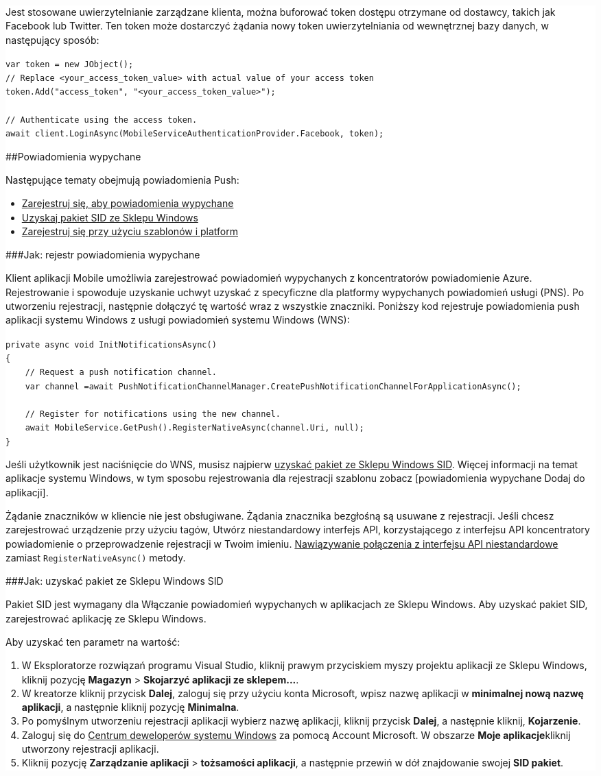 Jest stosowane uwierzytelnianie zarządzane klienta, można buforować token dostępu otrzymane od dostawcy, takich jak Facebook lub Twitter. Ten token może dostarczyć żądania nowy token uwierzytelniania od wewnętrznej bazy danych, w następujący sposób:

    var token = new JObject();
    // Replace <your_access_token_value> with actual value of your access token
    token.Add("access_token", "<your_access_token_value>");

    // Authenticate using the access token.
    await client.LoginAsync(MobileServiceAuthenticationProvider.Facebook, token);

##<a name="pushnotifications"></a>Powiadomienia wypychane

Następujące tematy obejmują powiadomienia Push:

* [Zarejestruj się, aby powiadomienia wypychane](#register-for-push)
* [Uzyskaj pakiet SID ze Sklepu Windows](#package-sid)
* [Zarejestruj się przy użyciu szablonów i platform](#register-xplat)

###<a name="register-for-push"></a>Jak: rejestr powiadomienia wypychane

Klient aplikacji Mobile umożliwia zarejestrować powiadomień wypychanych z koncentratorów powiadomienie Azure. Rejestrowanie i spowoduje uzyskanie uchwyt uzyskać z specyficzne dla platformy wypychanych powiadomień usługi (PNS). Po utworzeniu rejestracji, następnie dołączyć tę wartość wraz z wszystkie znaczniki. Poniższy kod rejestruje powiadomienia push aplikacji systemu Windows z usługi powiadomień systemu Windows (WNS):

    private async void InitNotificationsAsync()
    {
        // Request a push notification channel.
        var channel =await PushNotificationChannelManager.CreatePushNotificationChannelForApplicationAsync();

        // Register for notifications using the new channel.
        await MobileService.GetPush().RegisterNativeAsync(channel.Uri, null);
    }

Jeśli użytkownik jest naciśnięcie do WNS, musisz najpierw [uzyskać pakiet ze Sklepu Windows SID](#package-sid).  Więcej informacji na temat aplikacje systemu Windows, w tym sposobu rejestrowania dla rejestracji szablonu zobacz [powiadomienia wypychane Dodaj do aplikacji].

Żądanie znaczników w kliencie nie jest obsługiwane.  Żądania znacznika bezgłośną są usuwane z rejestracji.
Jeśli chcesz zarejestrować urządzenie przy użyciu tagów, Utwórz niestandardowy interfejs API, korzystającego z interfejsu API koncentratory powiadomienie o przeprowadzenie rejestracji w Twoim imieniu.  [Nawiązywanie połączenia z interfejsu API niestandardowe](#customapi) zamiast `RegisterNativeAsync()` metody.

###<a name="package-sid"></a>Jak: uzyskać pakiet ze Sklepu Windows SID

Pakiet SID jest wymagany dla Włączanie powiadomień wypychanych w aplikacjach ze Sklepu Windows.  Aby uzyskać pakiet SID, zarejestrować aplikację ze Sklepu Windows.

Aby uzyskać ten parametr na wartość:

1. W Eksploratorze rozwiązań programu Visual Studio, kliknij prawym przyciskiem myszy projektu aplikacji ze Sklepu Windows, kliknij pozycję **Magazyn** > **Skojarzyć aplikacji ze sklepem...**.
2. W kreatorze kliknij przycisk **Dalej**, zaloguj się przy użyciu konta Microsoft, wpisz nazwę aplikacji w **minimalnej nową nazwę aplikacji**, a następnie kliknij pozycję **Minimalna**.
3. Po pomyślnym utworzeniu rejestracji aplikacji wybierz nazwę aplikacji, kliknij przycisk **Dalej**, a następnie kliknij, **Kojarzenie**.
4. Zaloguj się do [Centrum deweloperów systemu Windows] za pomocą Account Microsoft. W obszarze **Moje aplikacje**kliknij utworzony rejestracji aplikacji.
5. Kliknij pozycję **Zarządzanie aplikacji** > **tożsamości aplikacji**, a następnie przewiń w dół znajdowanie swojej **SID pakiet**.


[1]: app-service-mobile-windows-store-dotnet-get-started.md
[2]: app-service-mobile-dotnet-backend-how-to-use-server-sdk.md
[3]: app-service-mobile-node-backend-how-to-use-server-sdk.md
[4]: https://msdn.microsoft.com/en-us/library/azure/mt419521(v=azure.10).aspx
[5]: https://github.com/Azure-Samples
[6]: http://www.newtonsoft.com/json/help/html/Properties_T_Newtonsoft_Json_JsonPropertyAttribute.htm
[7]: app-service-mobile-dotnet-backend-how-to-use-server-sdk.md#how-to-define-a-table-controller
[8]: app-service-mobile-node-backend-how-to-use-server-sdk.md#TableOperations
[9]: https://www.nuget.org/packages/Microsoft.Azure.Mobile.Client/
[10]: http://www.symbolsource.org/
[11]: http://www.symbolsource.org/Public/Wiki/Using
[12]: https://msdn.microsoft.com/en-us/library/azure/microsoft.windowsazure.mobileservices.mobileserviceclient(v=azure.10).aspx
[Dodawanie uwierzytelniania do aplikacji]: app-service-mobile-windows-store-dotnet-get-started-users.md
[Synchronizowanie danych w trybie offline w aplikacji dla urządzeń przenośnych Azure]: app-service-mobile-offline-data-sync.md
[Dodawanie powiadomień wypychanych do aplikacji]: app-service-mobile-windows-store-dotnet-get-started-push.md
[Zarejestruj się w aplikacji umożliwia logowania się do konta Microsoft]: app-service-mobile-how-to-configure-microsoft-authentication.md
[Jak skonfigurować aplikacji usługi logowania usługi Active Directory]: app-service-mobile-how-to-configure-active-directory-authentication.md
[MobileServiceCollection]: https://msdn.microsoft.com/en-us/library/azure/dn250636(v=azure.10).aspx
[MobileServiceIncrementalLoadingCollection]: https://msdn.microsoft.com/en-us/library/azure/dn268408(v=azure.10).aspx
[MobileServiceAuthenticationProvider]: http://msdn.microsoft.com/library/windowsazure/microsoft.windowsazure.mobileservices.mobileserviceauthenticationprovider(v=azure.10).aspx
[MobileServiceUser]: http://msdn.microsoft.com/library/windowsazure/microsoft.windowsazure.mobileservices.mobileserviceuser(v=azure.10).aspx
[MobileServiceAuthenticationToken]: http://msdn.microsoft.com/library/windowsazure/microsoft.windowsazure.mobileservices.mobileserviceuser.mobileserviceauthenticationtoken(v=azure.10).aspx
[GetTable]: https://msdn.microsoft.com/en-us/library/azure/jj554275(v=azure.10).aspx
[tworzy odwołanie do tabeli bez typu]: https://msdn.microsoft.com/en-us/library/azure/jj554278(v=azure.10).aspx
[DeleteAsync]: https://msdn.microsoft.com/en-us/library/azure/dn296407(v=azure.10).aspx
[IncludeTotalCount]: https://msdn.microsoft.com/en-us/library/azure/dn250560(v=azure.10).aspx
[InsertAsync]: https://msdn.microsoft.com/en-us/library/azure/dn296400(v=azure.10).aspx
[InvokeApiAsync]: https://msdn.microsoft.com/en-us/library/azure/dn268343(v=azure.10).aspx
[LoginAsync]: https://msdn.microsoft.com/en-us/library/azure/dn296411(v=azure.10).aspx
[LookupAsync]: https://msdn.microsoft.com/en-us/library/azure/jj871654(v=azure.10).aspx
[OrderBy]: https://msdn.microsoft.com/en-us/library/azure/dn250572(v=azure.10).aspx
[OrderByDescending]: https://msdn.microsoft.com/en-us/library/azure/dn250568(v=azure.10).aspx
[ReadAsync]: https://msdn.microsoft.com/en-us/library/azure/mt691741(v=azure.10).aspx
[Sporządzanie]: https://msdn.microsoft.com/en-us/library/azure/dn250574(v=azure.10).aspx
[Wybierz pozycję]: https://msdn.microsoft.com/en-us/library/azure/dn250569(v=azure.10).aspx
[Pomiń]: https://msdn.microsoft.com/en-us/library/azure/dn250573(v=azure.10).aspx
[UpdateAsync]: https://msdn.microsoft.com/en-us/library/azure/dn250536.(v=azure.10)aspx
[Nazwa użytkownika]: http://msdn.microsoft.com/library/windowsazure/microsoft.windowsazure.mobileservices.mobileserviceuser.userid(v=azure.10).aspx
[Gdzie]: https://msdn.microsoft.com/en-us/library/azure/dn250579(v=azure.10).aspx
[Azure portal]: https://portal.azure.com/
[Portal Azure klasyczny]: https://manage.windowsazure.com/
[EnableQueryAttribute]: https://msdn.microsoft.com/library/system.web.http.odata.enablequeryattribute.aspx
[Guid.NewGuid]: https://msdn.microsoft.com/en-us/library/system.guid.newguid(v=vs.110).aspx
[ISupportIncrementalLoading]: http://msdn.microsoft.com/library/windows/apps/Hh701916.aspx
[Centrum deweloperów systemu Windows]: https://dev.windows.com/en-us/overview
[DelegatingHandler]: https://msdn.microsoft.com/library/system.net.http.delegatinghandler(v=vs.110).aspx
[SDK usługi Windows Live]: https://msdn.microsoft.com/en-us/library/bb404787.aspx
[PasswordVault]: http://msdn.microsoft.com/library/windows/apps/windows.security.credentials.passwordvault.aspx
[ProtectedData]: http://msdn.microsoft.com/library/system.security.cryptography.protecteddata%28VS.95%29.aspx
[Interfejsy API koncentratory powiadomień]: https://msdn.microsoft.com/library/azure/dn495101.aspx
[Przykładowe pliki aplikacji dla urządzeń przenośnych]: https://github.com/Azure-Samples/app-service-mobile-dotnet-todo-list-files
[LoggingHandler]: https://github.com/Azure-Samples/app-service-mobile-dotnet-todo-list-files/blob/master/src/client/MobileAppsFilesSample/Helpers/LoggingHandler.cs#L63
[OData v3 dokumentacji]: http://www.odata.org/documentation/odata-version-3-0/
[Fiddler]: http://www.telerik.com/fiddler
[Json.NET]: http://www.newtonsoft.com/json
[Xamarin.Auth]: https://components.xamarin.com/view/xamarin.auth/
[AuthStore.cs]: (https://github.com/azure-appservice-samples/ContosoMoments/blob/dev/src/Mobile/ContosoMoments/Helpers/AuthStore.cs)
[Przykładowe udostępniania fotografii ContosoMoments]: https://github.com/azure-appservice-samples/ContosoMoments